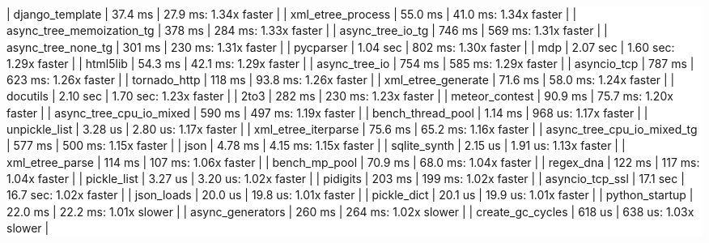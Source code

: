 | django_template            | 37.4 ms                                                         | 27.9 ms: 1.34x faster                                                           |
| xml_etree_process          | 55.0 ms                                                         | 41.0 ms: 1.34x faster                                                           |
| async_tree_memoization_tg  | 378 ms                                                          | 284 ms: 1.33x faster                                                            |
| async_tree_io_tg           | 746 ms                                                          | 569 ms: 1.31x faster                                                            |
| async_tree_none_tg         | 301 ms                                                          | 230 ms: 1.31x faster                                                            |
| pycparser                  | 1.04 sec                                                        | 802 ms: 1.30x faster                                                            |
| mdp                        | 2.07 sec                                                        | 1.60 sec: 1.29x faster                                                          |
| html5lib                   | 54.3 ms                                                         | 42.1 ms: 1.29x faster                                                           |
| async_tree_io              | 754 ms                                                          | 585 ms: 1.29x faster                                                            |
| asyncio_tcp                | 787 ms                                                          | 623 ms: 1.26x faster                                                            |
| tornado_http               | 118 ms                                                          | 93.8 ms: 1.26x faster                                                           |
| xml_etree_generate         | 71.6 ms                                                         | 58.0 ms: 1.24x faster                                                           |
| docutils                   | 2.10 sec                                                        | 1.70 sec: 1.23x faster                                                          |
| 2to3                       | 282 ms                                                          | 230 ms: 1.23x faster                                                            |
| meteor_contest             | 90.9 ms                                                         | 75.7 ms: 1.20x faster                                                           |
| async_tree_cpu_io_mixed    | 590 ms                                                          | 497 ms: 1.19x faster                                                            |
| bench_thread_pool          | 1.14 ms                                                         | 968 us: 1.17x faster                                                            |
| unpickle_list              | 3.28 us                                                         | 2.80 us: 1.17x faster                                                           |
| xml_etree_iterparse        | 75.6 ms                                                         | 65.2 ms: 1.16x faster                                                           |
| async_tree_cpu_io_mixed_tg | 577 ms                                                          | 500 ms: 1.15x faster                                                            |
| json                       | 4.78 ms                                                         | 4.15 ms: 1.15x faster                                                           |
| sqlite_synth               | 2.15 us                                                         | 1.91 us: 1.13x faster                                                           |
| xml_etree_parse            | 114 ms                                                          | 107 ms: 1.06x faster                                                            |
| bench_mp_pool              | 70.9 ms                                                         | 68.0 ms: 1.04x faster                                                           |
| regex_dna                  | 122 ms                                                          | 117 ms: 1.04x faster                                                            |
| pickle_list                | 3.27 us                                                         | 3.20 us: 1.02x faster                                                           |
| pidigits                   | 203 ms                                                          | 199 ms: 1.02x faster                                                            |
| asyncio_tcp_ssl            | 17.1 sec                                                        | 16.7 sec: 1.02x faster                                                          |
| json_loads                 | 20.0 us                                                         | 19.8 us: 1.01x faster                                                           |
| pickle_dict                | 20.1 us                                                         | 19.9 us: 1.01x faster                                                           |
| python_startup             | 22.0 ms                                                         | 22.2 ms: 1.01x slower                                                           |
| async_generators           | 260 ms                                                          | 264 ms: 1.02x slower                                                            |
| create_gc_cycles           | 618 us                                                          | 638 us: 1.03x slower                                                            |